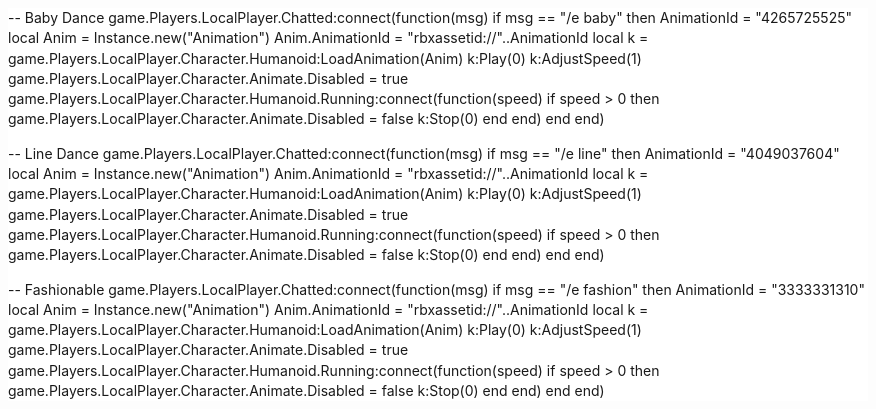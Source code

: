 -- Baby Dance
game.Players.LocalPlayer.Chatted:connect(function(msg)
	if msg == "/e baby" then
		AnimationId = "4265725525"
		local Anim = Instance.new("Animation")
		Anim.AnimationId = "rbxassetid://"..AnimationId
		local k = game.Players.LocalPlayer.Character.Humanoid:LoadAnimation(Anim)
		k:Play(0)
		k:AdjustSpeed(1)
		game.Players.LocalPlayer.Character.Animate.Disabled = true
		game.Players.LocalPlayer.Character.Humanoid.Running:connect(function(speed)
			if speed > 0 then
				game.Players.LocalPlayer.Character.Animate.Disabled = false
				k:Stop(0)
			end
		end)
	end
end)

-- Line Dance
game.Players.LocalPlayer.Chatted:connect(function(msg)
	if msg == "/e line" then
		AnimationId = "4049037604"
		local Anim = Instance.new("Animation")
		Anim.AnimationId = "rbxassetid://"..AnimationId
		local k = game.Players.LocalPlayer.Character.Humanoid:LoadAnimation(Anim)
		k:Play(0)
		k:AdjustSpeed(1)
		game.Players.LocalPlayer.Character.Animate.Disabled = true
		game.Players.LocalPlayer.Character.Humanoid.Running:connect(function(speed)
			if speed > 0 then
				game.Players.LocalPlayer.Character.Animate.Disabled = false
				k:Stop(0)
			end
		end)
	end
end)

-- Fashionable
game.Players.LocalPlayer.Chatted:connect(function(msg)
	if msg == "/e fashion" then
		AnimationId = "3333331310"
		local Anim = Instance.new("Animation")
		Anim.AnimationId = "rbxassetid://"..AnimationId
		local k = game.Players.LocalPlayer.Character.Humanoid:LoadAnimation(Anim)
		k:Play(0)
		k:AdjustSpeed(1)
		game.Players.LocalPlayer.Character.Animate.Disabled = true
		game.Players.LocalPlayer.Character.Humanoid.Running:connect(function(speed)
			if speed > 0 then
				game.Players.LocalPlayer.Character.Animate.Disabled = false
				k:Stop(0)
			end
		end)
	end
end)
